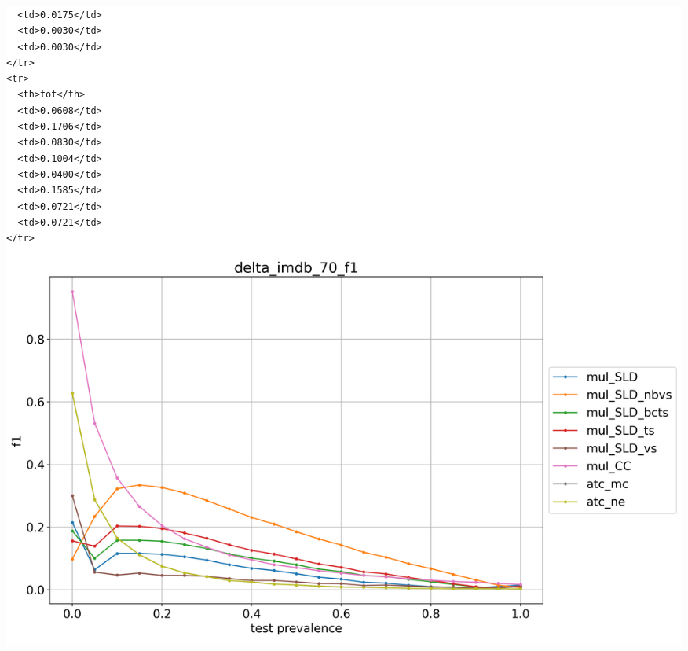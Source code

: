       <td>0.0175</td>
      <td>0.0030</td>
      <td>0.0030</td>
    </tr>
    <tr>
      <th>tot</th>
      <td>0.0608</td>
      <td>0.1706</td>
      <td>0.0830</td>
      <td>0.1004</td>
      <td>0.0400</td>
      <td>0.1585</td>
      <td>0.0721</td>
      <td>0.0721</td>
    </tr>
  </tbody>
</table>

![plot_delta](plot\delta_imdb_70_f1.png)